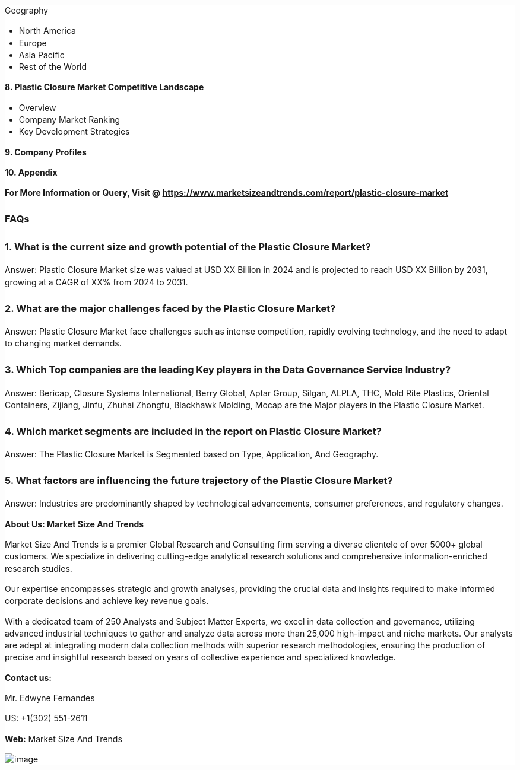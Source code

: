 Geography</span></strong></p></div><div class="" data-test-id=""><ul><li><span class="">North America</span></li><li><span class="">Europe</span></li><li><span class="">Asia Pacific</span></li><li><span class="">Rest of the World</span></li></ul></div><div class="" data-test-id=""><p><strong><span class="">8. Plastic Closure Market Competitive Landscape</span></strong></p></div><div class="" data-test-id=""><ul><li><span class="">Overview</span></li><li><span class="">Company Market Ranking</span></li><li><span class="">Key Development Strategies</span></li></ul></div><div class="" data-test-id=""><p><strong><span class="">9. Company Profiles</span></strong></p></div><div class="" data-test-id=""><p><strong><span class="">10. Appendix</span></strong></p></div><div class="" data-test-id=""><p><strong><span class="">For More Information or Query, Visit @ <a href="https://www.marketsizeandtrends.com/report/plastic-closure-market" target="_blank">https://www.marketsizeandtrends.com/report/plastic-closure-market</a></span></strong></p></div><div class="" data-test-id=""><div class="article-main__content" data-test-id="publishing-text-block"><h3><strong><span class="">FAQs</span></strong></h3></div><div class="article-main__content" data-test-id="publishing-text-block"><h3><span class="">1. What is the current size and growth potential of the Plastic Closure Market?</span></h3></div><div class="article-main__content" data-test-id="publishing-text-block"><p><span class="font-[700]">Answer</span><span class="">: Plastic Closure Market size was valued at USD XX Billion in 2024 and is projected to reach USD XX Billion by 2031, growing at a CAGR of XX% from 2024 to 2031.</span></p></div><div class="article-main__content" data-test-id="publishing-text-block"><h3><span class="">2. What are the major challenges faced by the Plastic Closure Market?</span></h3></div><div class="article-main__content" data-test-id="publishing-text-block"><p><span class="font-[700]">Answer</span><span class="">: Plastic Closure Market face challenges such as intense competition, rapidly evolving technology, and the need to adapt to changing market demands.</span></p></div><div class="article-main__content" data-test-id="publishing-text-block"><h3><span class="">3. Which Top companies are the leading Key players in the Data Governance Service Industry?</span></h3></div><div class="article-main__content" data-test-id="publishing-text-block"><p><span class="font-[700]">Answer</span><span class="">: Bericap, Closure Systems International, Berry Global, Aptar Group, Silgan, ALPLA, THC, Mold Rite Plastics, Oriental Containers, Zijiang, Jinfu, Zhuhai Zhongfu, Blackhawk Molding, Mocap are the Major players in the Plastic Closure Market.</span></p></div><div class="article-main__content" data-test-id="publishing-text-block"><h3><span class="">4. Which market segments are included in the report on Plastic Closure Market?</span></h3></div><div class="article-main__content" data-test-id="publishing-text-block"><p><span class="font-[700]">Answer</span><span class="">: The Plastic Closure Market is Segmented based on Type, Application, And Geography.</span></p></div><div class="article-main__content" data-test-id="publishing-text-block"><h3><span class="">5. What factors are influencing the future trajectory of the Plastic Closure Market?</span></h3></div><div class="article-main__content" data-test-id="publishing-text-block"><p><span class="font-[700]">Answer:</span><span class="">&nbsp;Industries are predominantly shaped by technological advancements, consumer preferences, and regulatory changes.</span></p></div><p><strong><span class="">About Us: Market Size And Trends</span></strong></p></div><div class="" data-test-id=""><p><span class="">Market Size And Trends is a premier Global Research and Consulting firm serving a diverse clientele of over 5000+ global customers. We specialize in delivering cutting-edge analytical research solutions and comprehensive information-enriched research studies.</span></p></div><div class="" data-test-id=""><p><span class="">Our expertise encompasses strategic and growth analyses, providing the crucial data and insights required to make informed corporate decisions and achieve key revenue goals.</span></p></div><div class="" data-test-id=""><p><span class="">With a dedicated team of 250 Analysts and Subject Matter Experts, we excel in data collection and governance, utilizing advanced industrial techniques to gather and analyze data across more than 25,000 high-impact and niche markets. Our analysts are adept at integrating modern data collection methods with superior research methodologies, ensuring the production of precise and insightful research based on years of collective experience and specialized knowledge.</span></p></div><div class="" data-test-id=""><p><strong><span class="">Contact us:</span></strong></p></div><div class="" data-test-id=""><p><span class="">Mr. Edwyne Fernandes</span></p></div><div class="" data-test-id=""><p><span class="">US: +1(302) 551-2611<br /></span></p><p><span class=""><strong>Web:</strong> <a href="https://www.marketsizeandtrends.com/" target="_blank">Market Size And Trends</a></span></p></div>
![image](https://github.com/user-attachments/assets/5743c1f3-cd94-4e1e-b851-72824f14d2ef)
